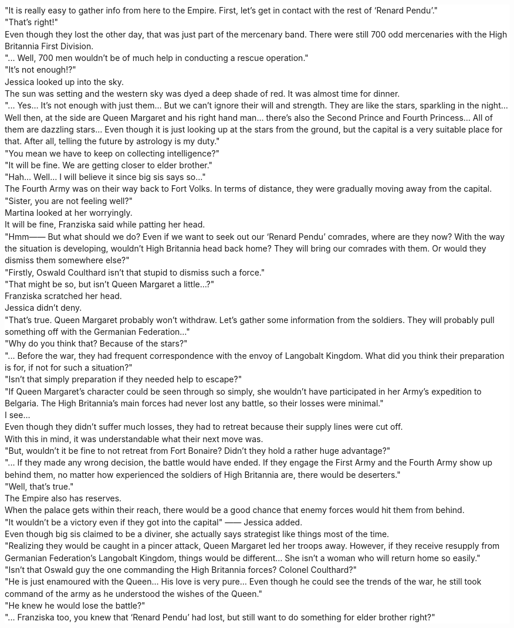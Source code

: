 "It is really easy to gather info from here to the Empire. First, let’s get in contact with the rest of ‘Renard Pendu’."<br/>
"That’s right!"<br/>
Even though they lost the other day, that was just part of the mercenary band. There were still 700 odd mercenaries with the High Britannia First Division.<br/>
"... Well, 700 men wouldn’t be of much help in conducting a rescue operation."<br/>
"It’s not enough!?"<br/>
Jessica looked up into the sky.<br/>
The sun was setting and the western sky was dyed a deep shade of red. It was almost time for dinner.<br/>
"... Yes… It’s not enough with just them… But we can’t ignore their will and strength. They are like the stars, sparkling in the night… Well then, at the side are Queen Margaret and his right hand man… there’s also the Second Prince and Fourth Princess… All of them are dazzling stars… Even though it is just looking up at the stars from the ground, but the capital is a very suitable place for that. After all, telling the future by astrology is my duty."<br/>
"You mean we have to keep on collecting intelligence?"<br/>
"It will be fine. We are getting closer to elder brother."<br/>
"Hah… Well… I will believe it since big sis says so…"<br/>
The Fourth Army was on their way back to Fort Volks. In terms of distance, they were gradually moving away from the capital.<br/>
"Sister, you are not feeling well?"<br/>
Martina looked at her worryingly.<br/>
It will be fine, Franziska said while patting her head.<br/>
"Hmm—— But what should we do? Even if we want to seek out our ‘Renard Pendu’ comrades, where are they now? With the way the situation is developing, wouldn’t High Britannia head back home? They will bring our comrades with them. Or would they dismiss them somewhere else?"<br/>
"Firstly, Oswald Coulthard isn’t that stupid to dismiss such a force."<br/>
"That might be so, but isn’t Queen Margaret a little…?"<br/>
Franziska scratched her head.<br/>
Jessica didn’t deny.<br/>
"That’s true. Queen Margaret probably won’t withdraw. Let’s gather some information from the soldiers. They will probably pull something off with the Germanian Federation…"<br/>
"Why do you think that? Because of the stars?"<br/>
"... Before the war, they had frequent correspondence with the envoy of Langobalt Kingdom. What did you think their preparation is for, if not for such a situation?"<br/>
"Isn’t that simply preparation if they needed help to escape?"<br/>
"If Queen Margaret’s character could be seen through so simply, she wouldn’t have participated in her Army’s expedition to Belgaria. The High Britannia’s main forces had never lost any battle, so their losses were minimal."<br/>
I see…<br/>
Even though they didn’t suffer much losses, they had to retreat because their supply lines were cut off.<br/>
With this in mind, it was understandable what their next move was.<br/>
"But, wouldn’t it be fine to not retreat from Fort Bonaire? Didn’t they hold a rather huge advantage?"<br/>
"... If they made any wrong decision, the battle would have ended. If they engage the First Army and the Fourth Army show up behind them, no matter how experienced the soldiers of High Britannia are, there would be deserters."<br/>
"Well, that’s true."<br/>
The Empire also has reserves.<br/>
When the palace gets within their reach, there would be a good chance that enemy forces would hit them from behind.<br/>
"It wouldn’t be a victory even if they got into the capital" —— Jessica added.<br/>
Even though big sis claimed to be a diviner, she actually says strategist like things most of the time.<br/>
"Realizing they would be caught in a pincer attack, Queen Margaret led her troops away. However, if they receive resupply from Germanian Federation’s Langobalt Kingdom, things would be different… She isn’t a woman who will return home so easily."<br/>
"Isn’t that Oswald guy the one commanding the High Britannia forces? Colonel Coulthard?"<br/>
"He is just enamoured with the Queen… His love is very pure… Even though he could see the trends of the war, he still took command of the army as he understood the wishes of the Queen."<br/>
"He knew he would lose the battle?"<br/>
"... Franziska too, you knew that ‘Renard Pendu’ had lost, but still want to do something for elder brother right?"<br/>